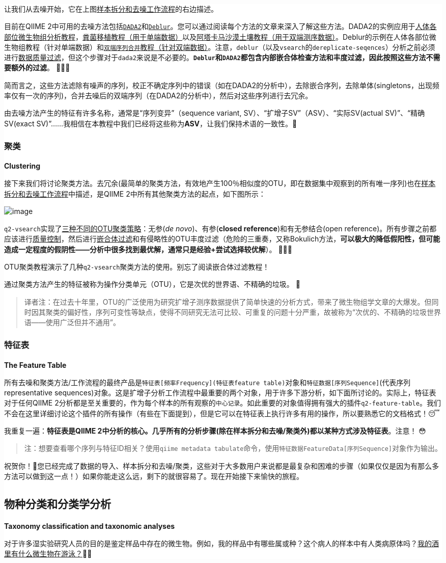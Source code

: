 让我们从去噪开始，它在上图[样本拆分和去噪工作流程](https://docs.qiime2.org/2021.2/tutorials/overview/#derep-denoise)的右边描述。

目前在QIIME 2中可用的去噪方法包括[`DADA2`](https://pubmed.ncbi.nlm.nih.gov/27214047/)和[`Deblur`](https://msystems.asm.org/content/2/2/e00191-16)。您可以通过阅读每个方法的文章来深入了解这些方法。DADA2的实例应用于[人体各部位微生物组分析教程](https://docs.qiime2.org/2021.2/tutorials/moving-pictures/)，[粪菌移植教程（用于单端数据）](https://docs.qiime2.org/2021.2/tutorials/fmt/)以及[阿塔卡马沙漠土壤教程（用于双端测序数据）](https://docs.qiime2.org/2021.2/tutorials/atacama-soils/)。Deblur的示例在人体各部位微生物组教程（针对单端数据）和[`双端序列合并`教程（针对双端数据）](https://docs.qiime2.org/2021.2/tutorials/read-joining/)。注意，`deblur`（以及`vsearch`的`dereplicate-seqences`）分析之前必须进行[数据质量过滤](https://www.nature.com/articles/nmeth.2276)，但这个步骤对于`dada2`来说是不必要的。**`Deblur`和`DADA2`都包含内部嵌合体检查方法和丰度过滤，因此按照这些方法不需要额外的过滤**。 🦁🐐🐍

简而言之，这些方法滤除有噪声的序列，校正不确定序列中的错误（如在DADA2的分析中），去除嵌合序列，去除单体(singletons，出现频率仅有一次的序列)，合并去噪后的双端序列（在DADA2的分析中），然后对这些序列进行去冗余。

由去噪方法产生的特征有许多名称，通常是“序列变异”（sequence variant, SV）、“扩增子SV”（ASV）、“实际SV(actual SV)”、“精确SV(exact SV)”……我相信在本教程中我们已经将这些称为**ASV**，让我们保持术语的一致性。📏

### 聚类

**Clustering**

接下来我们将讨论聚类方法。去冗余(最简单的聚类方法，有效地产生100％相似度的OTU，即在数据集中观察到的所有唯一序列)也在[样本拆分和去噪工作流程](https://docs.qiime2.org/2021.2/tutorials/overview/#derep-denoise)中描述，是QIIME 2中所有其他聚类方法的起点，如下图所示：

![image](http://bailab.genetics.ac.cn/markdown/qiime2/fig/2019.7.2.04.png)

`q2-vsearch`实现了[三种不同的OTU聚类策略](http://qiime.org/tutorials/otu_picking.html)：无参(*de novo*)、有参(**closed reference**)和有无参结合(open reference)。所有步骤之前都应该进行[质量控制](https://www.nature.com/articles/nmeth.2276)，然后进行[嵌合体过滤](https://docs.qiime2.org/2021.2/tutorials/chimera/)和有侵略性的OTU丰度过滤（危险的三重奏，又称Bokulich方法，**可以极大的降低假阳性，但可能造成一定程度的假阴性——分析中很多找到最优解，通常只是经验+尝试选择较优解**）。 🙈🙉🙊

OTU聚类教程演示了几种`q2-vsearch`聚类方法的使用。别忘了阅读嵌合体过滤教程！

通过聚类方法产生的特征被称为操作分类单元（OTU），它是次优的世界语、不精确的垃圾。 🚮

> 译者注：在过去十年里，OTU的广泛使用为研究扩增子测序数据提供了简单快速的分析方式，带来了微生物组学文章的大爆发。但同时因其聚类的偏好性，序列可变性等缺点，使得不同研究无法可比较、可重复的问题十分严重，故被称为“次优的、不精确的垃圾世界语——使用广泛但并不通用”。

### 特征表

**The Feature Table**

所有去噪和聚类方法/工作流程的最终产品是`特征表[频率Frequency](特征表feature table)`对象和`特征数据[序列Sequence]`(代表序列representative sequences)对象。这是扩增子分析工作流程中最重要的两个对象，用于许多下游分析，如下面所讨论的。实际上，特征表对于任何QIIME 2分析都是至关重要的，作为每个样本的所有观察的`中心记录`。如此重要的对象值得拥有强大的插件`q2-feature-table`。我们不会在这里详细讨论这个插件的所有操作（有些在下面提到），但是它可以在特征表上执行许多有用的操作，所以要熟悉它的文档格式！😴

我重复一遍：**特征表是QIIME 2中分析的核心。几乎所有的分析步骤(除在样本拆分和去噪/聚类外)都以某种方式涉及特征表**。注意！ 😳

> 注：想要查看哪个序列与特征ID相关？使用`qiime metadata tabulate`命令，使用`特征数据FeatureData[序列Sequence]`对象作为输出。

祝贺你！🎉您已经完成了数据的导入、样本拆分和去噪/聚类，这些对于大多数用户来说都是最复杂和困难的步骤（如果仅仅是因为有那么多方法可以做到这一点！）如果你能走这么远，剩下的就很容易了。现在开始接下来愉快的旅程。

## 物种分类和分类学分析
**Taxonomy classification and taxonomic analyses**

对于许多湿实验研究人员的目的是鉴定样品中存在的微生物。例如，我的样品中有哪些属或种？这个病人的样本中有人类病原体吗？[我的酒里有什么微生物在游泳？](https://www.pnas.org/content/111/1/E139)🍷🤑
